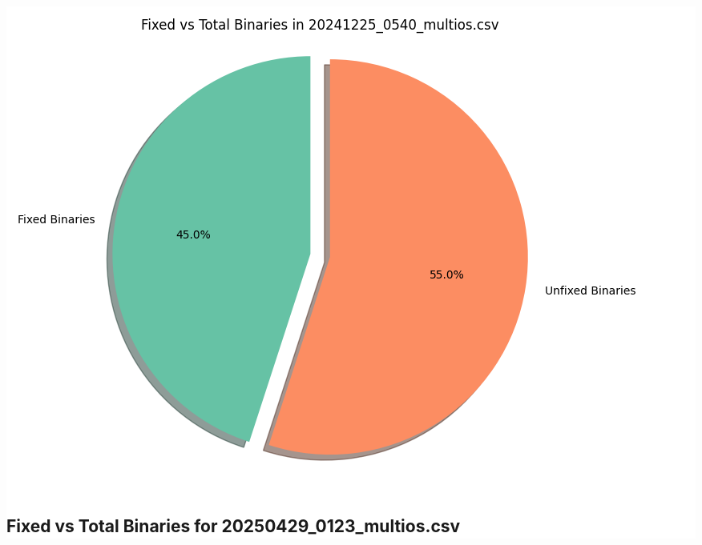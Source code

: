 ![Fixed vs Total Binaries](multios_pie_chart_20241225_0540_multios.png)


## Fixed vs Total Binaries for 20250429_0123_multios.csv
